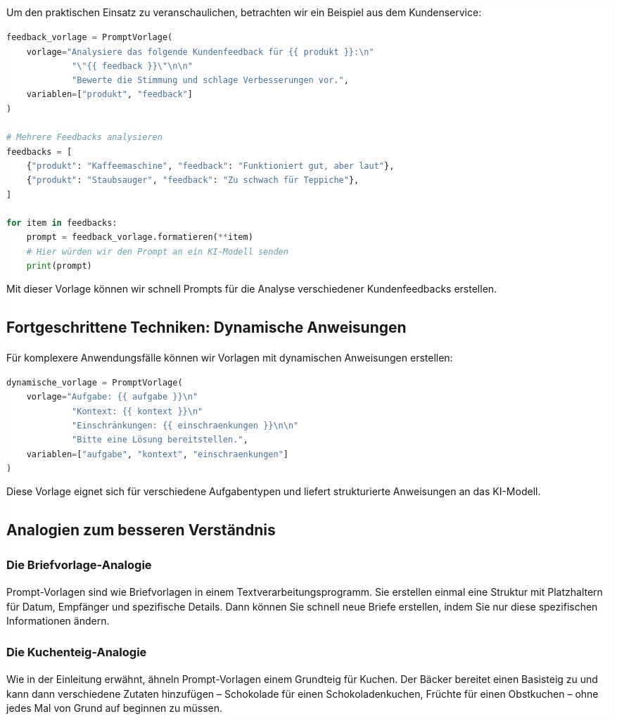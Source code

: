 Um den praktischen Einsatz zu veranschaulichen, betrachten wir ein Beispiel aus dem Kundenservice:

```python
feedback_vorlage = PromptVorlage(
    vorlage="Analysiere das folgende Kundenfeedback für {{ produkt }}:\n"
             "\"{{ feedback }}\"\n\n"
             "Bewerte die Stimmung und schlage Verbesserungen vor.",
    variablen=["produkt", "feedback"]
)

# Mehrere Feedbacks analysieren
feedbacks = [
    {"produkt": "Kaffeemaschine", "feedback": "Funktioniert gut, aber laut"},
    {"produkt": "Staubsauger", "feedback": "Zu schwach für Teppiche"},
]

for item in feedbacks:
    prompt = feedback_vorlage.formatieren(**item)
    # Hier würden wir den Prompt an ein KI-Modell senden
    print(prompt)
```

Mit dieser Vorlage können wir schnell Prompts für die Analyse verschiedener Kundenfeedbacks erstellen.

## Fortgeschrittene Techniken: Dynamische Anweisungen

Für komplexere Anwendungsfälle können wir Vorlagen mit dynamischen Anweisungen erstellen:

```python
dynamische_vorlage = PromptVorlage(
    vorlage="Aufgabe: {{ aufgabe }}\n"
             "Kontext: {{ kontext }}\n"
             "Einschränkungen: {{ einschraenkungen }}\n\n"
             "Bitte eine Lösung bereitstellen.",
    variablen=["aufgabe", "kontext", "einschraenkungen"]
)
```

Diese Vorlage eignet sich für verschiedene Aufgabentypen und liefert strukturierte Anweisungen an das KI-Modell.

## Analogien zum besseren Verständnis

### Die Briefvorlage-Analogie

Prompt-Vorlagen sind wie Briefvorlagen in einem Textverarbeitungsprogramm. Sie erstellen einmal eine Struktur mit Platzhaltern für Datum, Empfänger und spezifische Details. Dann können Sie schnell neue Briefe erstellen, indem Sie nur diese spezifischen Informationen ändern.

### Die Kuchenteig-Analogie

Wie in der Einleitung erwähnt, ähneln Prompt-Vorlagen einem Grundteig für Kuchen. Der Bäcker bereitet einen Basisteig zu und kann dann verschiedene Zutaten hinzufügen – Schokolade für einen Schokoladenkuchen, Früchte für einen Obstkuchen – ohne jedes Mal von Grund auf beginnen zu müssen.
